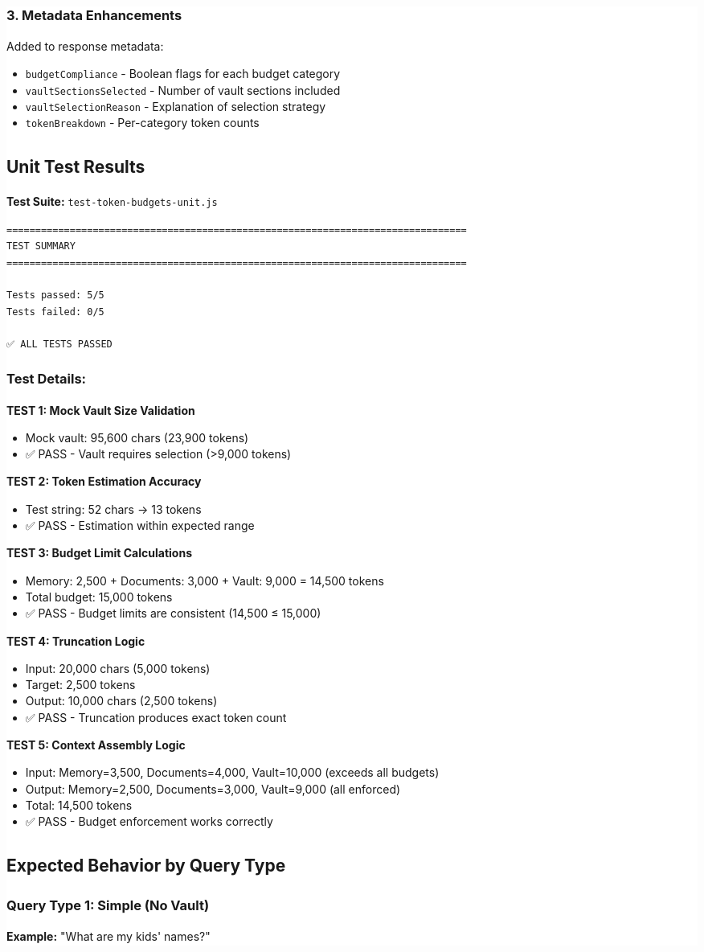 ### 3. Metadata Enhancements

Added to response metadata:
- `budgetCompliance` - Boolean flags for each budget category
- `vaultSectionsSelected` - Number of vault sections included
- `vaultSelectionReason` - Explanation of selection strategy
- `tokenBreakdown` - Per-category token counts

## Unit Test Results

**Test Suite:** `test-token-budgets-unit.js`

```
================================================================================
TEST SUMMARY
================================================================================

Tests passed: 5/5
Tests failed: 0/5

✅ ALL TESTS PASSED
```

### Test Details:

**TEST 1: Mock Vault Size Validation**
- Mock vault: 95,600 chars (23,900 tokens)
- ✅ PASS - Vault requires selection (>9,000 tokens)

**TEST 2: Token Estimation Accuracy**
- Test string: 52 chars → 13 tokens
- ✅ PASS - Estimation within expected range

**TEST 3: Budget Limit Calculations**
- Memory: 2,500 + Documents: 3,000 + Vault: 9,000 = 14,500 tokens
- Total budget: 15,000 tokens
- ✅ PASS - Budget limits are consistent (14,500 ≤ 15,000)

**TEST 4: Truncation Logic**
- Input: 20,000 chars (5,000 tokens)
- Target: 2,500 tokens
- Output: 10,000 chars (2,500 tokens)
- ✅ PASS - Truncation produces exact token count

**TEST 5: Context Assembly Logic**
- Input: Memory=3,500, Documents=4,000, Vault=10,000 (exceeds all budgets)
- Output: Memory=2,500, Documents=3,000, Vault=9,000 (all enforced)
- Total: 14,500 tokens
- ✅ PASS - Budget enforcement works correctly

## Expected Behavior by Query Type

### Query Type 1: Simple (No Vault)
**Example:** "What are my kids' names?"

